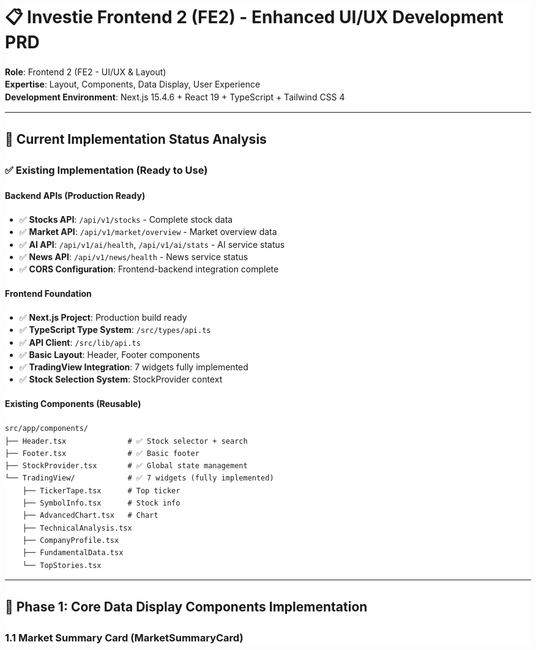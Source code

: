 # 📋 Investie Frontend 2 (FE2) - Enhanced UI/UX Development PRD

**Role**: Frontend 2 (FE2 - UI/UX & Layout)  
**Expertise**: Layout, Components, Data Display, User Experience  
**Development Environment**: Next.js 15.4.6 + React 19 + TypeScript + Tailwind CSS 4  

---

## 🎯 Current Implementation Status Analysis

### ✅ **Existing Implementation (Ready to Use)**

#### **Backend APIs (Production Ready)**
- ✅ **Stocks API**: `/api/v1/stocks` - Complete stock data
- ✅ **Market API**: `/api/v1/market/overview` - Market overview data
- ✅ **AI API**: `/api/v1/ai/health`, `/api/v1/ai/stats` - AI service status
- ✅ **News API**: `/api/v1/news/health` - News service status
- ✅ **CORS Configuration**: Frontend-backend integration complete

#### **Frontend Foundation**
- ✅ **Next.js Project**: Production build ready
- ✅ **TypeScript Type System**: `/src/types/api.ts`
- ✅ **API Client**: `/src/lib/api.ts`
- ✅ **Basic Layout**: Header, Footer components
- ✅ **TradingView Integration**: 7 widgets fully implemented
- ✅ **Stock Selection System**: StockProvider context

#### **Existing Components (Reusable)**
```
src/app/components/
├── Header.tsx              # ✅ Stock selector + search
├── Footer.tsx              # ✅ Basic footer
├── StockProvider.tsx       # ✅ Global state management
└── TradingView/            # ✅ 7 widgets (fully implemented)
    ├── TickerTape.tsx      # Top ticker
    ├── SymbolInfo.tsx      # Stock info
    ├── AdvancedChart.tsx   # Chart
    ├── TechnicalAnalysis.tsx
    ├── CompanyProfile.tsx
    ├── FundamentalData.tsx
    └── TopStories.tsx
```

---

## 🚀 Phase 1: Core Data Display Components Implementation

### **1.1 Market Summary Card (MarketSummaryCard)**
